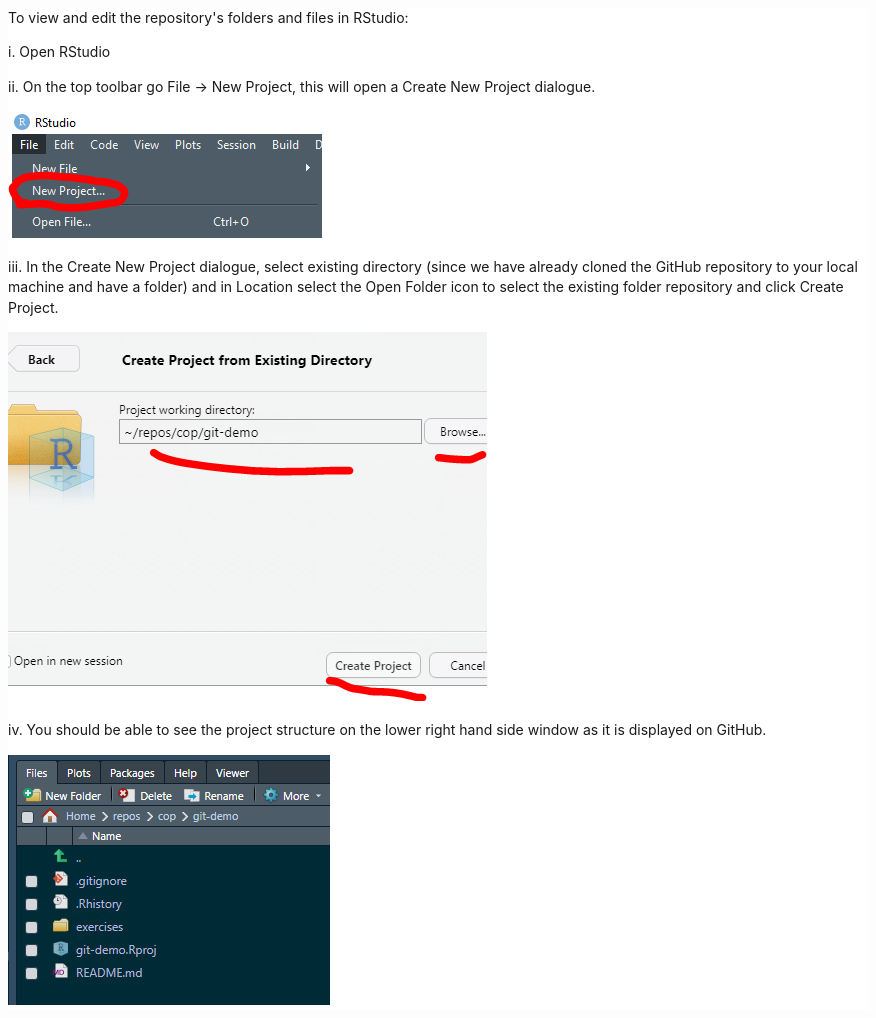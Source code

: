 To view and edit the repository's folders and files in RStudio:

i. Open RStudio

ii. On the top toolbar go File -> New Project, this will open a Create New Project dialogue.

![](../../images/new_project.PNG)

iii. In the Create New Project dialogue, select existing directory (since we have already cloned the GitHub repository to your local machine and have a folder) and in Location select the Open Folder icon to select the existing folder repository and click Create Project.

![](../../images/create_new_project.PNG)

iv. You should be able to see the project structure on the lower right hand side window as it is displayed on GitHub.

![](../../images/project_structure.PNG)
